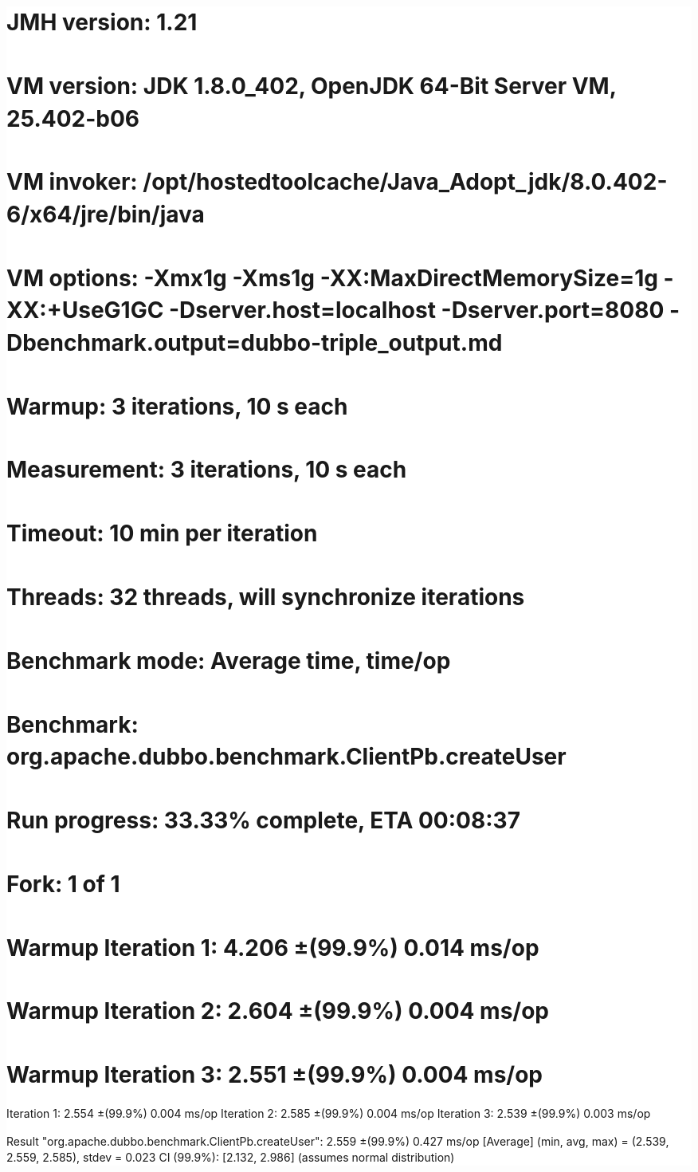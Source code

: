 
# JMH version: 1.21
# VM version: JDK 1.8.0_402, OpenJDK 64-Bit Server VM, 25.402-b06
# VM invoker: /opt/hostedtoolcache/Java_Adopt_jdk/8.0.402-6/x64/jre/bin/java
# VM options: -Xmx1g -Xms1g -XX:MaxDirectMemorySize=1g -XX:+UseG1GC -Dserver.host=localhost -Dserver.port=8080 -Dbenchmark.output=dubbo-triple_output.md
# Warmup: 3 iterations, 10 s each
# Measurement: 3 iterations, 10 s each
# Timeout: 10 min per iteration
# Threads: 32 threads, will synchronize iterations
# Benchmark mode: Average time, time/op
# Benchmark: org.apache.dubbo.benchmark.ClientPb.createUser

# Run progress: 33.33% complete, ETA 00:08:37
# Fork: 1 of 1
# Warmup Iteration   1: 4.206 ±(99.9%) 0.014 ms/op
# Warmup Iteration   2: 2.604 ±(99.9%) 0.004 ms/op
# Warmup Iteration   3: 2.551 ±(99.9%) 0.004 ms/op
Iteration   1: 2.554 ±(99.9%) 0.004 ms/op
Iteration   2: 2.585 ±(99.9%) 0.004 ms/op
Iteration   3: 2.539 ±(99.9%) 0.003 ms/op


Result "org.apache.dubbo.benchmark.ClientPb.createUser":
  2.559 ±(99.9%) 0.427 ms/op [Average]
  (min, avg, max) = (2.539, 2.559, 2.585), stdev = 0.023
  CI (99.9%): [2.132, 2.986] (assumes normal distribution)
